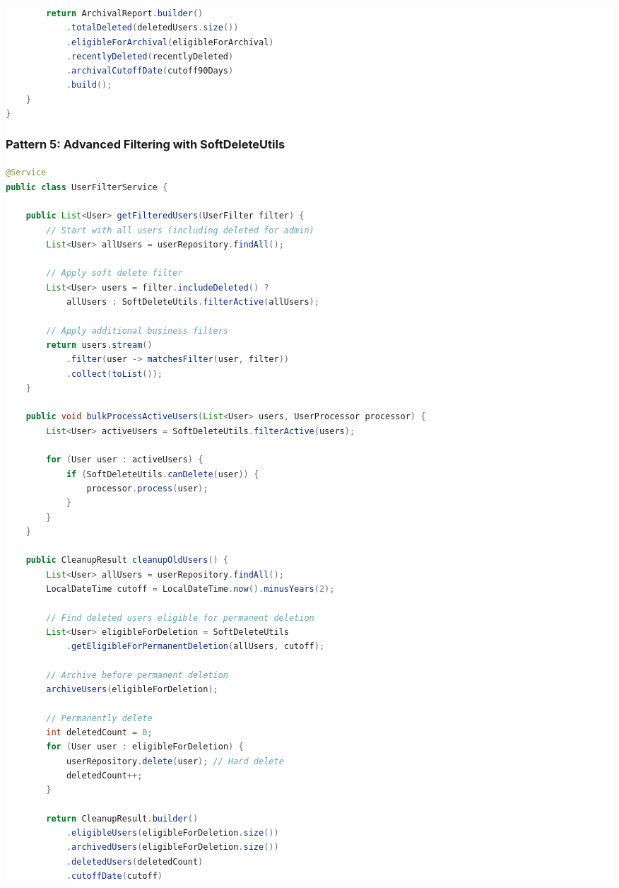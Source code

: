 ```java
        return ArchivalReport.builder()
            .totalDeleted(deletedUsers.size())
            .eligibleForArchival(eligibleForArchival)
            .recentlyDeleted(recentlyDeleted)
            .archivalCutoffDate(cutoff90Days)
            .build();
    }
}
```

### **Pattern 5: Advanced Filtering with SoftDeleteUtils**

```java
@Service
public class UserFilterService {
    
    public List<User> getFilteredUsers(UserFilter filter) {
        // Start with all users (including deleted for admin)
        List<User> allUsers = userRepository.findAll();
        
        // Apply soft delete filter
        List<User> users = filter.includeDeleted() ? 
            allUsers : SoftDeleteUtils.filterActive(allUsers);
        
        // Apply additional business filters
        return users.stream()
            .filter(user -> matchesFilter(user, filter))
            .collect(toList());
    }
    
    public void bulkProcessActiveUsers(List<User> users, UserProcessor processor) {
        List<User> activeUsers = SoftDeleteUtils.filterActive(users);
        
        for (User user : activeUsers) {
            if (SoftDeleteUtils.canDelete(user)) {
                processor.process(user);
            }
        }
    }
    
    public CleanupResult cleanupOldUsers() {
        List<User> allUsers = userRepository.findAll();
        LocalDateTime cutoff = LocalDateTime.now().minusYears(2);
        
        // Find deleted users eligible for permanent deletion
        List<User> eligibleForDeletion = SoftDeleteUtils
            .getEligibleForPermanentDeletion(allUsers, cutoff);
            
        // Archive before permanent deletion
        archiveUsers(eligibleForDeletion);
        
        // Permanently delete
        int deletedCount = 0;
        for (User user : eligibleForDeletion) {
            userRepository.delete(user); // Hard delete
            deletedCount++;
        }
        
        return CleanupResult.builder()
            .eligibleUsers(eligibleForDeletion.size())
            .archivedUsers(eligibleForDeletion.size())
            .deletedUsers(deletedCount)
            .cutoffDate(cutoff)
```